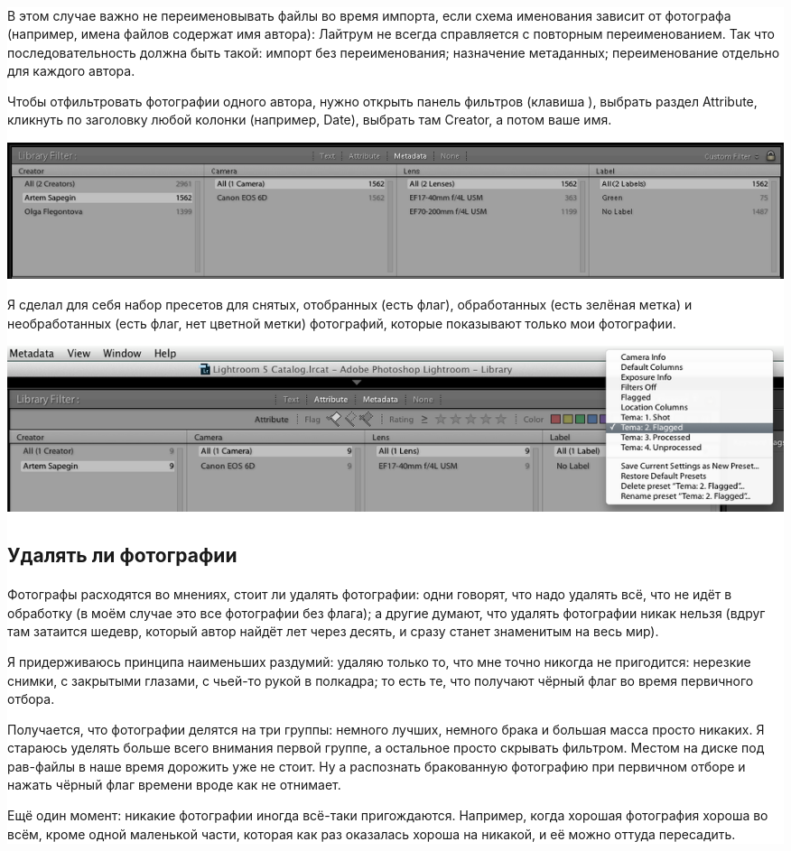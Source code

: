 В этом случае важно не переименовывать файлы во время импорта, если схема именования зависит от фотографа (например, имена файлов содержат имя автора): Лайтрум не всегда справляется с повторным переименованием. Так что последовательность должна быть такой: импорт без переименования; назначение метаданных; переименование отдельно для каждого автора.

Чтобы отфильтровать фотографии одного автора, нужно открыть панель фильтров (клавиша \), выбрать раздел Attribute, кликнуть по заголовку любой колонки (например, Date), выбрать там Creator, а потом ваше имя.

![](images/author-filter.png)

Я сделал для себя набор пресетов для снятых, отобранных (есть флаг), обработанных (есть зелёная метка) и необработанных (есть флаг, нет цветной метки) фотографий, которые показывают только мои фотографии.

![](images/author-filter-presets.png)

## Удалять ли фотографии

Фотографы расходятся во мнениях, стоит ли удалять фотографии: одни говорят, что надо удалять всё, что не идёт в обработку (в моём случае это все фотографии без флага); а другие думают, что удалять фотографии никак нельзя (вдруг там затаится шедевр, который автор найдёт лет через десять, и сразу станет знаменитым на весь мир).

Я придерживаюсь принципа наименьших раздумий: удаляю только то, что мне точно никогда не пригодится: нерезкие снимки, с закрытыми глазами, с чьей-то рукой в полкадра; то есть те, что получают чёрный флаг во время первичного отбора.

Получается, что фотографии делятся на три группы: немного лучших, немного брака и большая масса просто никаких. Я стараюсь уделять больше всего внимания первой группе, а остальное просто скрывать фильтром. Местом на диске под рав-файлы в наше время дорожить уже не стоит. Ну а распознать бракованную фотографию при первичном отборе и нажать чёрный флаг времени вроде как не отнимает.

Ещё один момент: никакие фотографии иногда всё-таки пригождаются. Например, когда хорошая фотография хороша во всём, кроме одной маленькой части, которая как раз оказалась хороша на никакой, и её можно оттуда пересадить.
